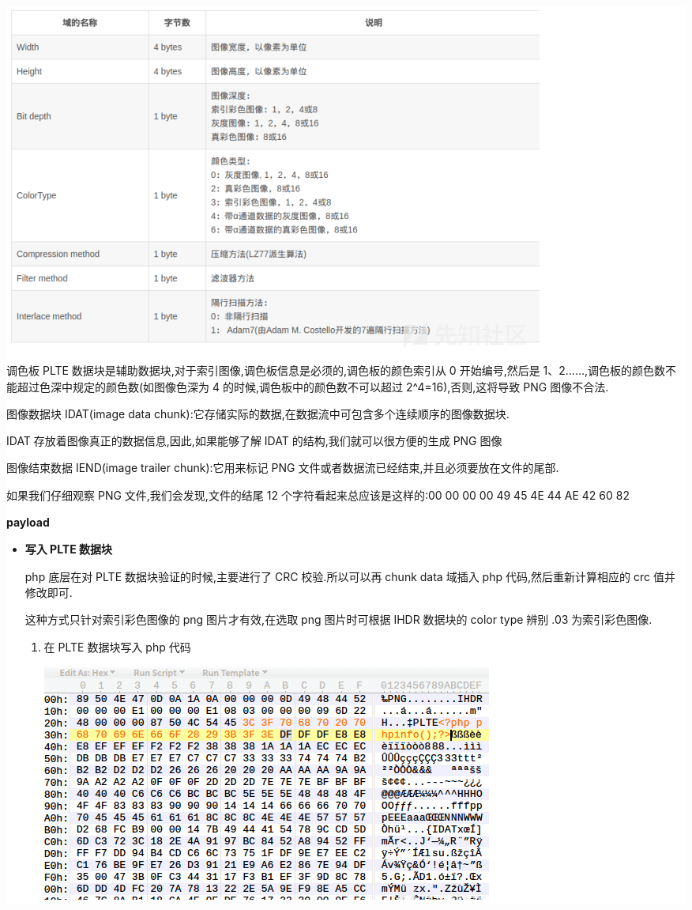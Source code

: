 ![](../../../../assets/img/安全/实验/Web/upload-labs/13.png)

调色板 PLTE 数据块是辅助数据块,对于索引图像,调色板信息是必须的,调色板的颜色索引从 0 开始编号,然后是 1、2……,调色板的颜色数不能超过色深中规定的颜色数(如图像色深为 4 的时候,调色板中的颜色数不可以超过 2^4=16),否则,这将导致 PNG 图像不合法.

图像数据块 IDAT(image data chunk):它存储实际的数据,在数据流中可包含多个连续顺序的图像数据块.

IDAT 存放着图像真正的数据信息,因此,如果能够了解 IDAT 的结构,我们就可以很方便的生成 PNG 图像

图像结束数据 IEND(image trailer chunk):它用来标记 PNG 文件或者数据流已经结束,并且必须要放在文件的尾部.

如果我们仔细观察 PNG 文件,我们会发现,文件的结尾 12 个字符看起来总应该是这样的:00 00 00 00 49 45 4E 44 AE 42 60 82

**payload**
- **写入 PLTE 数据块**

    php 底层在对 PLTE 数据块验证的时候,主要进行了 CRC 校验.所以可以再 chunk data 域插入 php 代码,然后重新计算相应的 crc 值并修改即可.

    这种方式只针对索引彩色图像的 png 图片才有效,在选取 png 图片时可根据 IHDR 数据块的 color type 辨别 .03 为索引彩色图像.

    1. 在 PLTE 数据块写入 php 代码

        ![](../../../../assets/img/安全/实验/Web/upload-labs/14.png)
